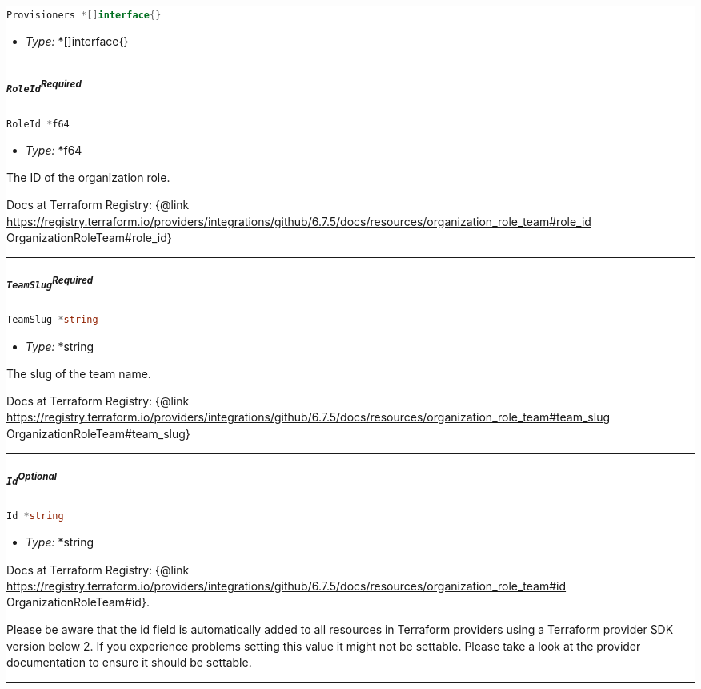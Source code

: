 ```go
Provisioners *[]interface{}
```

- *Type:* *[]interface{}

---

##### `RoleId`<sup>Required</sup> <a name="RoleId" id="@cdktf/provider-github.organizationRoleTeam.OrganizationRoleTeamConfig.property.roleId"></a>

```go
RoleId *f64
```

- *Type:* *f64

The ID of the organization role.

Docs at Terraform Registry: {@link https://registry.terraform.io/providers/integrations/github/6.7.5/docs/resources/organization_role_team#role_id OrganizationRoleTeam#role_id}

---

##### `TeamSlug`<sup>Required</sup> <a name="TeamSlug" id="@cdktf/provider-github.organizationRoleTeam.OrganizationRoleTeamConfig.property.teamSlug"></a>

```go
TeamSlug *string
```

- *Type:* *string

The slug of the team name.

Docs at Terraform Registry: {@link https://registry.terraform.io/providers/integrations/github/6.7.5/docs/resources/organization_role_team#team_slug OrganizationRoleTeam#team_slug}

---

##### `Id`<sup>Optional</sup> <a name="Id" id="@cdktf/provider-github.organizationRoleTeam.OrganizationRoleTeamConfig.property.id"></a>

```go
Id *string
```

- *Type:* *string

Docs at Terraform Registry: {@link https://registry.terraform.io/providers/integrations/github/6.7.5/docs/resources/organization_role_team#id OrganizationRoleTeam#id}.

Please be aware that the id field is automatically added to all resources in Terraform providers using a Terraform provider SDK version below 2.
If you experience problems setting this value it might not be settable. Please take a look at the provider documentation to ensure it should be settable.

---



